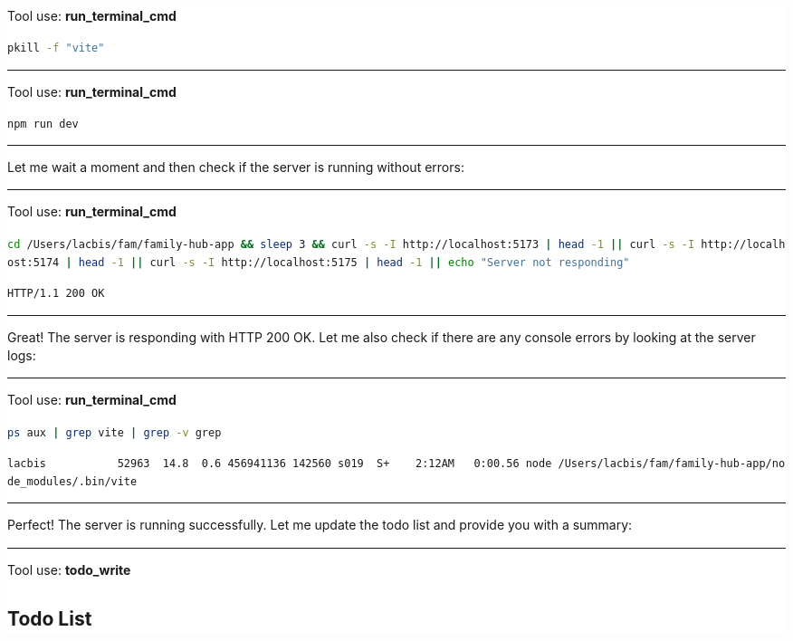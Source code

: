 Tool use: **run_terminal_cmd**

```bash
pkill -f "vite"
```

---

Tool use: **run_terminal_cmd**

```bash
npm run dev
```

---

Let me wait a moment and then check if the server is running without errors:


---

Tool use: **run_terminal_cmd**

```bash
cd /Users/lacbis/fam/family-hub-app && sleep 3 && curl -s -I http://localhost:5173 | head -1 || curl -s -I http://localhost:5174 | head -1 || curl -s -I http://localhost:5175 | head -1 || echo "Server not responding"
```

```
HTTP/1.1 200 OK
```

---

Great! The server is responding with HTTP 200 OK. Let me also check if there are any console errors by looking at the server logs:


---

Tool use: **run_terminal_cmd**

```bash
ps aux | grep vite | grep -v grep
```

```
lacbis           52963  14.8  0.6 456941136 142560 s019  S+    2:12AM   0:00.56 node /Users/lacbis/fam/family-hub-app/node_modules/.bin/vite                    
```

---

Perfect! The server is running successfully. Let me update the todo list and provide you with a summary:


---

Tool use: **todo_write**

## Todo List
